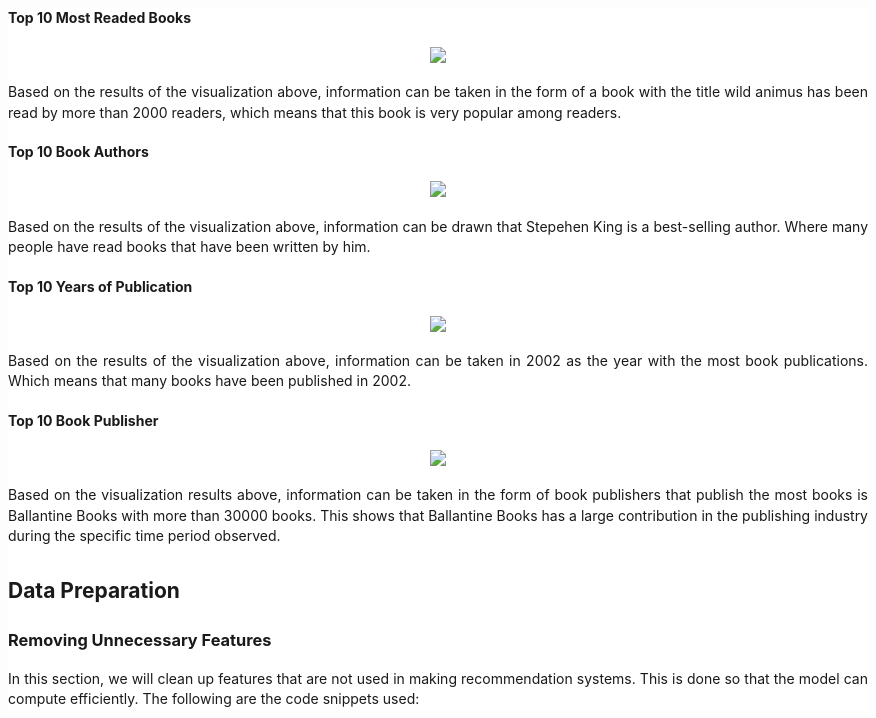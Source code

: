 
#### Top 10 Most Readed Books
<div align="center">
    <img src="https://github.com/rahfianugerah/recommendation-system/blob/main/img/books.png?raw=true" height=400>
</div>

<p align=justify>
Based on the results of the visualization above, information can be taken in the form of a book with the title wild animus has been read by more than 2000 readers, which means that this book is very popular among readers.
</p>

#### Top 10 Book Authors
<div align="center">
    <img src="https://github.com/rahfianugerah/recommendation-system/blob/main/img/author.png?raw=true" height=400>
</div>

<p align=justify>
Based on the results of the visualization above, information can be drawn that Stepehen King is a best-selling author. Where many people have read books that have been written by him.
</p>

#### Top 10 Years of Publication
<div align="center">
    <img src="https://github.com/rahfianugerah/recommendation-system/blob/main/img/publication.png?raw=true" height=400>
</div>

<p align=justify>
Based on the results of the visualization above, information can be taken in 2002 as the year with the most book publications. Which means that many books have been published in 2002.
</p>

#### Top 10 Book Publisher
<div align="center">
    <img src="https://github.com/rahfianugerah/recommendation-system/blob/main/img/publisher.png?raw=true" height=400>
</div>

<p align=justify>
Based on the visualization results above, information can be taken in the form of book publishers that publish the most books is Ballantine Books with more than 30000 books. This shows that Ballantine Books has a large contribution in the publishing industry during the specific time period observed.
</p>

## Data Preparation

### Removing Unnecessary Features

<p align="justify">
In this section, we will clean up features that are not used in making recommendation systems. This is done so that the model can compute efficiently. The following are the code snippets used:
</p>
